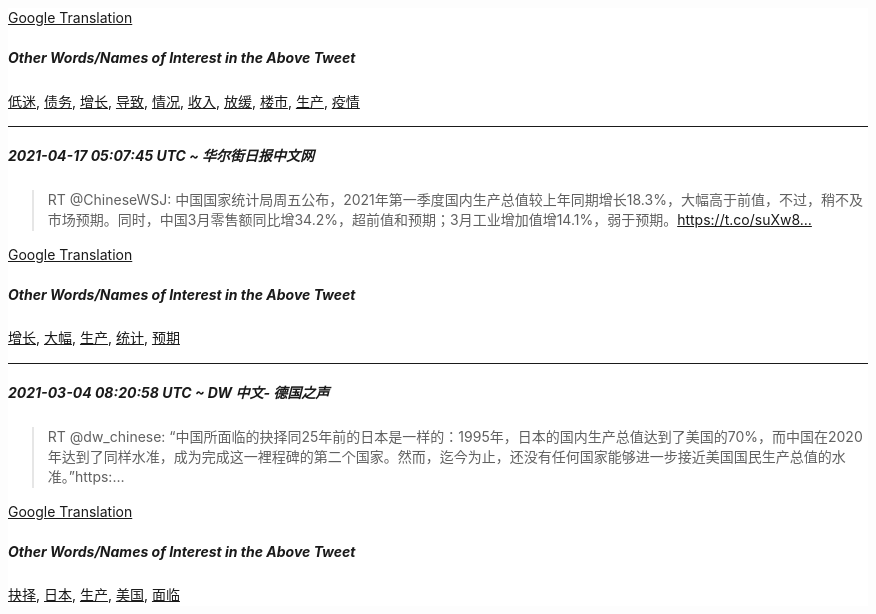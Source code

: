 [Google Translation](https://translate.google.com/?hi=en&tab=TT&sl=zh-CN&tl=en&op=translate&text=RT+%40zaobaosg%3A+%E6%9D%A8%E4%B8%B9%E6%97%AD%EF%BC%9A%E4%B8%AD%E5%9B%BD%E5%9C%B0%E6%96%B9%E6%94%BF%E5%BA%9C%E5%80%BA%E5%8A%A1%E5%86%8D%E6%8B%89%E8%AD%A6%E6%8A%A5%EF%BC%8C%E6%98%8E%E5%80%BA%E5%92%8C%E9%9A%90%E5%BD%A2%E5%80%BA%E5%8A%A0%E4%B8%80%E8%B5%B7%EF%BC%8C%E4%BC%B0%E8%AE%A1%E5%B7%B2%E5%8D%A0%E4%B8%AD%E5%9B%BD%E5%9B%BD%E5%86%85%E7%94%9F%E4%BA%A7%E6%80%BB%E5%80%BC%E7%9A%8450%EF%BC%85%E4%BB%A5%E4%B8%8A%E3%80%82%E5%9B%A0%E4%B8%AD%E5%9B%BD%E6%A5%BC%E5%B8%82%E6%AD%A5%E5%85%A5%E4%BD%8E%E8%BF%B7%E6%9C%9F%EF%BC%8C%E5%9C%B0%E6%96%B9%E6%94%BF%E5%BA%9C%E7%97%9B%E5%A4%B1%E4%BA%86%E6%9B%BE%E7%BB%8F%E7%9A%84%E9%87%8D%E8%A6%81%E6%94%B6%E5%85%A5%E6%9D%A5%E6%BA%90%E2%80%94%E2%80%94%E5%9C%9F%E5%9C%B0%E8%B4%A2%E6%94%BF%E3%80%82%E7%96%AB%E6%83%85%E5%AF%BC%E8%87%B4%E5%9C%B0%E6%96%B9%E6%94%BF%E5%BA%9C%E5%BC%80%E9%94%80%E5%A2%9E%E9%95%BF%EF%BC%8C%E5%8A%A0%E4%B8%8A%E7%96%AB%E6%83%85%E5%90%8E%E5%90%84%E5%9C%B0%E7%BB%8F%E6%B5%8E%E5%A2%9E%E9%95%BF%E6%94%BE%E7%BC%93%EF%BC%8C%E4%B8%80%E4%BA%9B%E5%AE%98%E5%91%98%E7%9A%84%E8%85%90%E8%B4%A5%E9%97%AE%E9%A2%98%EF%BC%8C%E5%85%A5%E4%B8%8D%E6%95%B7%E5%87%BA%E7%9A%84%E6%83%85%E5%86%B5%E6%97%A5%E2%80%A6)
##### Other Words/Names of Interest in the Above Tweet
[低迷](低迷.md), [债务](债务.md), [增长](增长.md), [导致](导致.md), [情况](情况.md), [收入](收入.md), [放缓](放缓.md), [楼市](楼市.md), [生产](生产.md), [疫情](疫情.md)
___
##### 2021-04-17 05:07:45 UTC ~ 华尔街日报中文网
> RT @ChineseWSJ: 中国国家统计局周五公布，2021年第一季度国内生产总值较上年同期增长18.3%，大幅高于前值，不过，稍不及市场预期。同时，中国3月零售额同比增34.2%，超前值和预期；3月工业增加值增14.1%，弱于预期。https://t.co/suXw8…

[Google Translation](https://translate.google.com/?hi=en&tab=TT&sl=zh-CN&tl=en&op=translate&text=RT+%40ChineseWSJ%3A+%E4%B8%AD%E5%9B%BD%E5%9B%BD%E5%AE%B6%E7%BB%9F%E8%AE%A1%E5%B1%80%E5%91%A8%E4%BA%94%E5%85%AC%E5%B8%83%EF%BC%8C2021%E5%B9%B4%E7%AC%AC%E4%B8%80%E5%AD%A3%E5%BA%A6%E5%9B%BD%E5%86%85%E7%94%9F%E4%BA%A7%E6%80%BB%E5%80%BC%E8%BE%83%E4%B8%8A%E5%B9%B4%E5%90%8C%E6%9C%9F%E5%A2%9E%E9%95%BF18.3%25%EF%BC%8C%E5%A4%A7%E5%B9%85%E9%AB%98%E4%BA%8E%E5%89%8D%E5%80%BC%EF%BC%8C%E4%B8%8D%E8%BF%87%EF%BC%8C%E7%A8%8D%E4%B8%8D%E5%8F%8A%E5%B8%82%E5%9C%BA%E9%A2%84%E6%9C%9F%E3%80%82%E5%90%8C%E6%97%B6%EF%BC%8C%E4%B8%AD%E5%9B%BD3%E6%9C%88%E9%9B%B6%E5%94%AE%E9%A2%9D%E5%90%8C%E6%AF%94%E5%A2%9E34.2%25%EF%BC%8C%E8%B6%85%E5%89%8D%E5%80%BC%E5%92%8C%E9%A2%84%E6%9C%9F%EF%BC%9B3%E6%9C%88%E5%B7%A5%E4%B8%9A%E5%A2%9E%E5%8A%A0%E5%80%BC%E5%A2%9E14.1%25%EF%BC%8C%E5%BC%B1%E4%BA%8E%E9%A2%84%E6%9C%9F%E3%80%82https%3A%2F%2Ft.co%2FsuXw8%E2%80%A6)
##### Other Words/Names of Interest in the Above Tweet
[增长](增长.md), [大幅](大幅.md), [生产](生产.md), [统计](统计.md), [预期](预期.md)
___
##### 2021-03-04 08:20:58 UTC ~ DW 中文- 德国之声
> RT @dw_chinese: “中国所面临的抉择同25年前的日本是一样的：1995年，日本的国内生产总值达到了美国的70%，而中国在2020年达到了同样水准，成为完成这一裡程碑的第二个国家。然而，迄今为止，还没有任何国家能够进一步接近美国国民生产总值的水准。”https:…

[Google Translation](https://translate.google.com/?hi=en&tab=TT&sl=zh-CN&tl=en&op=translate&text=RT+%40dw_chinese%3A+%E2%80%9C%E4%B8%AD%E5%9B%BD%E6%89%80%E9%9D%A2%E4%B8%B4%E7%9A%84%E6%8A%89%E6%8B%A9%E5%90%8C25%E5%B9%B4%E5%89%8D%E7%9A%84%E6%97%A5%E6%9C%AC%E6%98%AF%E4%B8%80%E6%A0%B7%E7%9A%84%EF%BC%9A1995%E5%B9%B4%EF%BC%8C%E6%97%A5%E6%9C%AC%E7%9A%84%E5%9B%BD%E5%86%85%E7%94%9F%E4%BA%A7%E6%80%BB%E5%80%BC%E8%BE%BE%E5%88%B0%E4%BA%86%E7%BE%8E%E5%9B%BD%E7%9A%8470%25%EF%BC%8C%E8%80%8C%E4%B8%AD%E5%9B%BD%E5%9C%A82020%E5%B9%B4%E8%BE%BE%E5%88%B0%E4%BA%86%E5%90%8C%E6%A0%B7%E6%B0%B4%E5%87%86%EF%BC%8C%E6%88%90%E4%B8%BA%E5%AE%8C%E6%88%90%E8%BF%99%E4%B8%80%E8%A3%A1%E7%A8%8B%E7%A2%91%E7%9A%84%E7%AC%AC%E4%BA%8C%E4%B8%AA%E5%9B%BD%E5%AE%B6%E3%80%82%E7%84%B6%E8%80%8C%EF%BC%8C%E8%BF%84%E4%BB%8A%E4%B8%BA%E6%AD%A2%EF%BC%8C%E8%BF%98%E6%B2%A1%E6%9C%89%E4%BB%BB%E4%BD%95%E5%9B%BD%E5%AE%B6%E8%83%BD%E5%A4%9F%E8%BF%9B%E4%B8%80%E6%AD%A5%E6%8E%A5%E8%BF%91%E7%BE%8E%E5%9B%BD%E5%9B%BD%E6%B0%91%E7%94%9F%E4%BA%A7%E6%80%BB%E5%80%BC%E7%9A%84%E6%B0%B4%E5%87%86%E3%80%82%E2%80%9Dhttps%3A%E2%80%A6)
##### Other Words/Names of Interest in the Above Tweet
[抉择](抉择.md), [日本](日本.md), [生产](生产.md), [美国](美国.md), [面临](面临.md)
